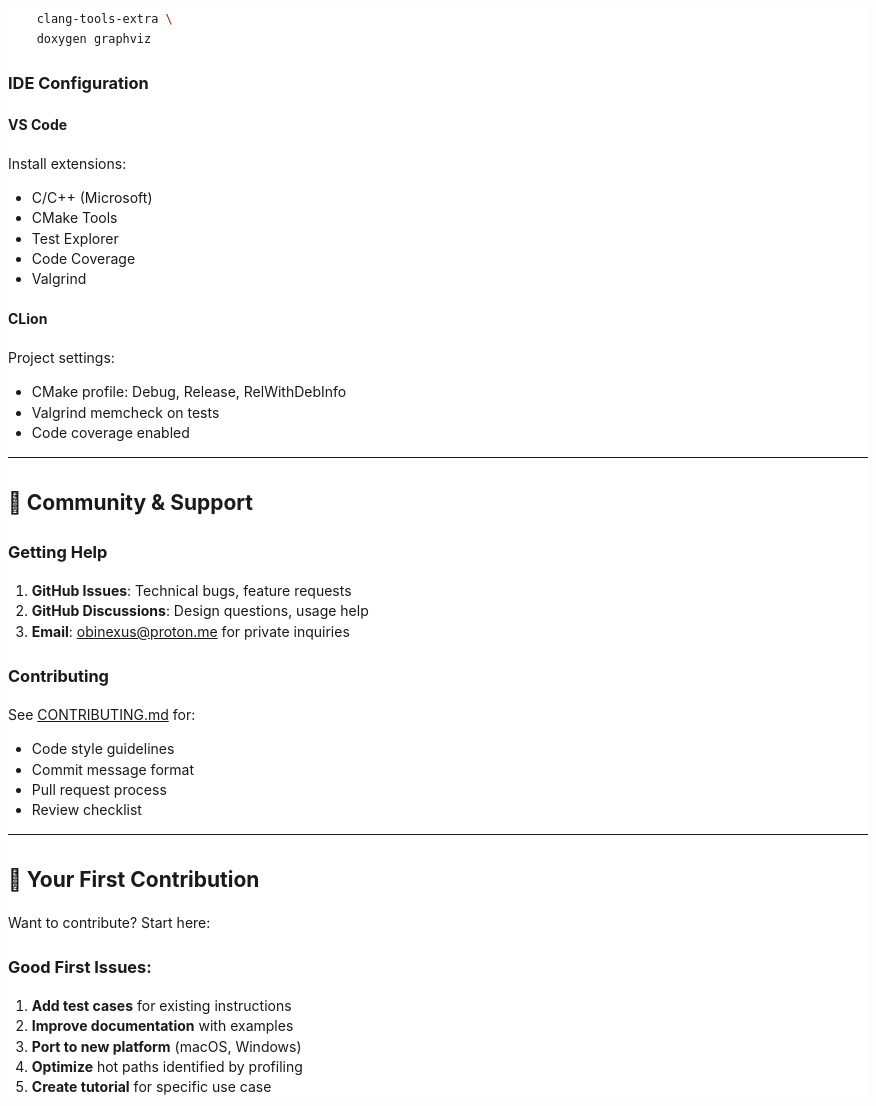 ```bash
    clang-tools-extra \
    doxygen graphviz
```

### IDE Configuration

#### VS Code
Install extensions:
- C/C++ (Microsoft)
- CMake Tools
- Test Explorer
- Code Coverage
- Valgrind

#### CLion
Project settings:
- CMake profile: Debug, Release, RelWithDebInfo
- Valgrind memcheck on tests
- Code coverage enabled

---

## 🤝 Community & Support

### Getting Help

1. **GitHub Issues**: Technical bugs, feature requests
2. **GitHub Discussions**: Design questions, usage help
3. **Email**: obinexus@proton.me for private inquiries

### Contributing

See [CONTRIBUTING.md](CONTRIBUTING.md) for:
- Code style guidelines
- Commit message format
- Pull request process
- Review checklist

---

## 🎯 Your First Contribution

Want to contribute? Start here:

### Good First Issues:
1. **Add test cases** for existing instructions
2. **Improve documentation** with examples
3. **Port to new platform** (macOS, Windows)
4. **Optimize** hot paths identified by profiling
5. **Create tutorial** for specific use case
